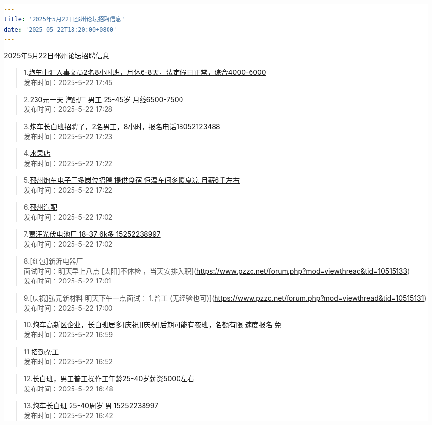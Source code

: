 ```yaml
---
title: '2025年5月22日邳州论坛招聘信息'
date: '2025-05-22T18:20:00+0800'
---
```

2025年5月22日邳州论坛招聘信息

>1.[炮车中汇人事文员2名8小时班，月休6-8天，法定假日正常，综合4000-6000](https://www.pzzc.net/forum.php?mod=viewthread&tid=10515140)<br>
>发布时间：2025-5-22 17:45

>2.[230元一天  汽配厂 男工 25-45岁  月线6500-7500](https://www.pzzc.net/forum.php?mod=viewthread&tid=10515139)<br>
>发布时间：2025-5-22 17:28

>3.[炮车长白班招聘了，2名男工，8小时，报名电话18052123488](https://www.pzzc.net/forum.php?mod=viewthread&tid=10515138)<br>
>发布时间：2025-5-22 17:23

>4.[水果店](https://www.pzzc.net/forum.php?mod=viewthread&tid=10515137)<br>
>发布时间：2025-5-22 17:22

>5.[邳州炮车电子厂多岗位招聘 提供食宿 恒温车间冬暖夏凉 月薪6千左右](https://www.pzzc.net/forum.php?mod=viewthread&tid=10515136)<br>
>发布时间：2025-5-22 17:22

>6.[邳州汽配](https://www.pzzc.net/forum.php?mod=viewthread&tid=10515135)<br>
>发布时间：2025-5-22 17:02

>7.[贾汪光伏电池厂   18-37  6k多   15252238997](https://www.pzzc.net/forum.php?mod=viewthread&tid=10515134)<br>
>发布时间：2025-5-22 17:02

>8.[红包]新沂电器厂  
面试时间：明天早上八点
[太阳]不体检 ，当天安排入职](https://www.pzzc.net/forum.php?mod=viewthread&tid=10515133)<br>
>发布时间：2025-5-22 17:01

>9.[庆祝]弘元新材料
明天下午一点面试：
1.普工 (无经验也可)](https://www.pzzc.net/forum.php?mod=viewthread&tid=10515131)<br>
>发布时间：2025-5-22 17:00

>10.[炮车高新区企业，长白班居多[庆祝][庆祝]后期可能有夜班，名额有限 速度报名
免](https://www.pzzc.net/forum.php?mod=viewthread&tid=10515130)<br>
>发布时间：2025-5-22 16:59

>11.[招勤杂工](https://www.pzzc.net/forum.php?mod=viewthread&tid=10515129)<br>
>发布时间：2025-5-22 16:52

>12.[长白班，男工普工操作工年龄25-40岁薪资5000左右](https://www.pzzc.net/forum.php?mod=viewthread&tid=10515128)<br>
>发布时间：2025-5-22 16:48

>13.[炮车长白班 25-40周岁  男  15252238997](https://www.pzzc.net/forum.php?mod=viewthread&tid=10515127)<br>
>发布时间：2025-5-22 16:42
